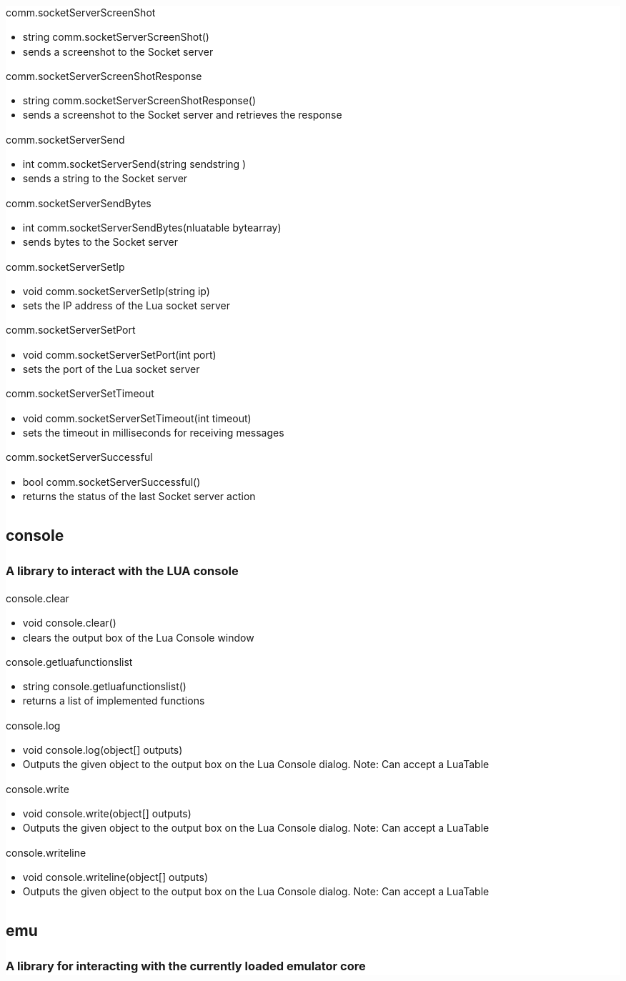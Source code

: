 comm.socketServerScreenShot
- string comm.socketServerScreenShot()
- sends a screenshot to the Socket server

comm.socketServerScreenShotResponse
- string comm.socketServerScreenShotResponse()
- sends a screenshot to the Socket server and retrieves the response

comm.socketServerSend
- int comm.socketServerSend(string sendstring )
- sends a string to the Socket server

comm.socketServerSendBytes
- int comm.socketServerSendBytes(nluatable bytearray)
- sends bytes to the Socket server

comm.socketServerSetIp
- void comm.socketServerSetIp(string ip)
- sets the IP address of the Lua socket server

comm.socketServerSetPort
- void comm.socketServerSetPort(int port)
- sets the port of the Lua socket server

comm.socketServerSetTimeout
- void comm.socketServerSetTimeout(int timeout)
- sets the timeout in milliseconds for receiving messages

comm.socketServerSuccessful
- bool comm.socketServerSuccessful()
- returns the status of the last Socket server action

## console
### A library to interact with the LUA console

console.clear
- void console.clear()
- clears the output box of the Lua Console window

console.getluafunctionslist
- string console.getluafunctionslist()
- returns a list of implemented functions

console.log
- void console.log(object[] outputs)
- Outputs the given object to the output box on the Lua Console dialog. Note: Can accept a LuaTable

console.write
- void console.write(object[] outputs)
- Outputs the given object to the output box on the Lua Console dialog. Note: Can accept a LuaTable

console.writeline
- void console.writeline(object[] outputs)
- Outputs the given object to the output box on the Lua Console dialog. Note: Can accept a LuaTable

## emu
### A library for interacting with the currently loaded emulator core
